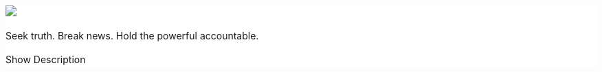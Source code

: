 </div>

</div>

</div>

</div>

</div>

<div data-react-id="2">

<div id="breaking-news-wrapper" style="position:relative;z-index:5">

</div>

</div>

<div class="pg-no-rail pg-wrapper">

<div class="pg__background__image_wrapper">

</div>

<div class="l-container">

<div class="metadata-header__wrapper">

<div class="metadata-header__content">

<div class="metadata-header__top">

![](//cdn.cnn.com/cnnnext/dam/assets/170518025807-investigates-logo-specials-page-5-large-169.jpg)

</div>

<div class="metadata-header__description" itemprop="description">

Seek truth. Break news. Hold the powerful accountable.

</div>

<div class="metadata-header__description-toggle show-desc" data-bundle="metadata">

Show Description

</div>

</div>

</div>

</div>

<div class="l-container">

</div>

<div id="zone2" class="section zn zn-zone2 zn-left-fluid zn--idx-0 zn--ordinary t-light zn-left-fluid-share zn-has-two-containers" data-eq-pts="xsmall: 0, medium: 460, large: 780, full16x9: 1100" data-vr-zone="zone-0-0" data-containers="2">

<div class="zn-top">
